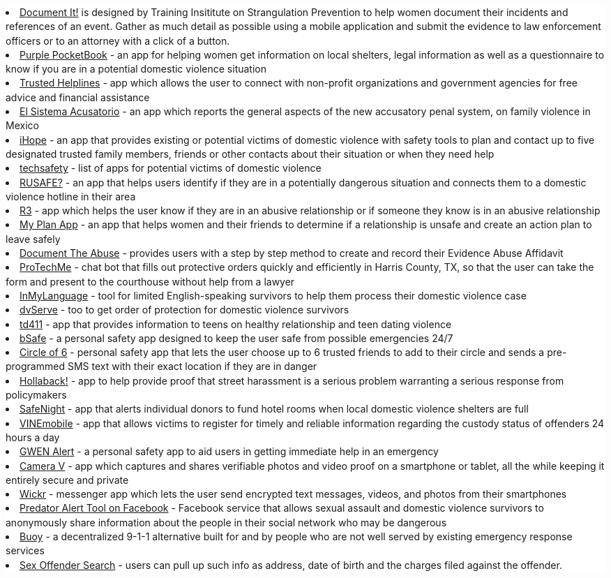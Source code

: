 <li><a href="https://itunes.apple.com/us/app/document-it!/id669059716?mt=8">Document It!</a> is designed by Training Insititute on Strangulation Prevention to help women document their incidents and references of an event. Gather as much detail as possible using a mobile application and submit the evidence to law enforcement officers or to an attorney with a click of a button.</li>
<li><a href="https://play.google.com/store/apps/details?id=com.lifeislife.whiz2083.pocketbook">Purple PocketBook</a> - an app for helping women get information on local shelters, legal information as well as a questionnaire to know if you are in a potential domestic violence situation</li>
<li><a href="https://play.google.com/store/apps/details?id=com.conduit.app_c81e1a56b4524889ac6cffc78d75c979.app">Trusted Helplines</a> - app which allows the user to connect with non-profit organizations and government agencies for free advice and financial assistance</li>
<li><a href="https://play.google.com/store/apps/details?id=com.psicocartoon.ElSistemaAcusatorio">El Sistema Acusatorio</a> - an app which reports the general aspects of the new accusatory penal system, on family violence in Mexico</li>
<li><a href="https://play.google.com/store/apps/details?id=rdi.mobapp.iHope">iHope</a> - an app that provides existing or potential victims of domestic violence with safety tools to plan and contact up to five designated trusted family members, friends or other contacts about their situation or when they need help</li>
<li><a href="http://techsafety.org/appsafetycenter">techsafety</a> - list of apps for potential victims of domestic violence</li>
<li><a href="http://www.rusafe.net">RUSAFE?</a> - an app that helps users identify if they are in a potentially dangerous situation and connects them to a domestic violence hotline in their area</li>
<li><a href="https://www.harborhousefl.com/get-help/r3/">R3</a> - app which helps the user know if they are in an abusive relationship or if someone they know is in an abusive relationship</li>
<li><a href="http://www.joinonelove.org/my_plan_app">My Plan App</a> - an app that helps women and their friends to determine if a relationship is unsafe and create an action plan to leave safely</li>
<li><a href="http://documenttheabuse.com">Document The Abuse</a> - provides users with a step by step method to create and record their Evidence Abuse Affidavit</li>
<li><a href="https://github.com/christyleos/protechme">ProTechMe</a> - chat bot that fills out protective orders quickly and efficiently in Harris County, TX, so that the user can take the form and present to the courthouse without help from a lawyer</li>
<li><a href="https://github.com/TechForJustice/project-ideas/issues/6">InMyLanguage</a> - tool for limited English-speaking survivors to help them process their domestic violence case</li>
<li><a href="https://github.com/TechForJustice/project-ideas/issues/4">dvServe</a> - too to get order of protection for domestic violence survivors</li>
<li><a href="http://www.ctcadv.org/projects-initiatives/td411/">td411</a> - app that provides information to teens on healthy relationship and teen dating violence</li>
<li><a href="https://play.google.com/store/apps/details?id=com.bipper.app.bsafe">bSafe</a> - a personal safety app designed to keep the user safe from possible emergencies 24/7</li>
<li><a href="http://www.circleof6app.com/">Circle of 6</a> - personal safety app that lets the user choose up to 6 trusted friends to add to their circle and sends a pre-programmed SMS text with their exact location if they are in danger</li>
<li><a href="https://itunes.apple.com/us/app/hollaback/id379866261?mt=8">Hollaback!</a> - app to help provide proof that street harassment is a serious problem warranting a serious response from policymakers</li>
<li><a href="http://www.safenightapp.org/">SafeNight</a> - app that alerts individual donors to fund hotel rooms when local domestic violence shelters are full</li>
<li><a href="https://play.google.com/store/apps/details?id=com.appriss.vinemobile">VINEmobile</a> - app that allows victims to register for timely and reliable information regarding the custody status of offenders 24 hours a day</li>
<li><a href="https://play.google.com/store/apps/details?id=org.gwennetwork.mobile&hl=en">GWEN Alert</a> - a personal safety app to aid users in getting immediate help in an emergency</li>
<li><a href="https://guardianproject.info/apps/camerav">Camera V</a> - app which captures and shares verifiable photos and video proof on a smartphone or tablet, all the while keeping it entirely secure and private</li>
<li><a href="https://www.wickr.com/">Wickr</a> - messenger app which lets the user send encrypted text messages, videos, and photos from their smartphones</li>
<li><a href="https://apps.facebook.com/predator-alert-tool/">Predator Alert Tool on Facebook</a> - Facebook service that allows sexual assault and domestic violence survivors to anonymously share information about the people in their social network who may be dangerous</li>
<li><a href="https://github.com/betterangels/buoy/wiki">Buoy</a> - a decentralized 9-1-1 alternative built for and by people who are not well served by existing emergency response services</li>
<li><a href="https://radaris.com/page/mob">Sex Offender Search</a> - users can pull up such info as address, date of birth and the charges filed against the offender.</li>